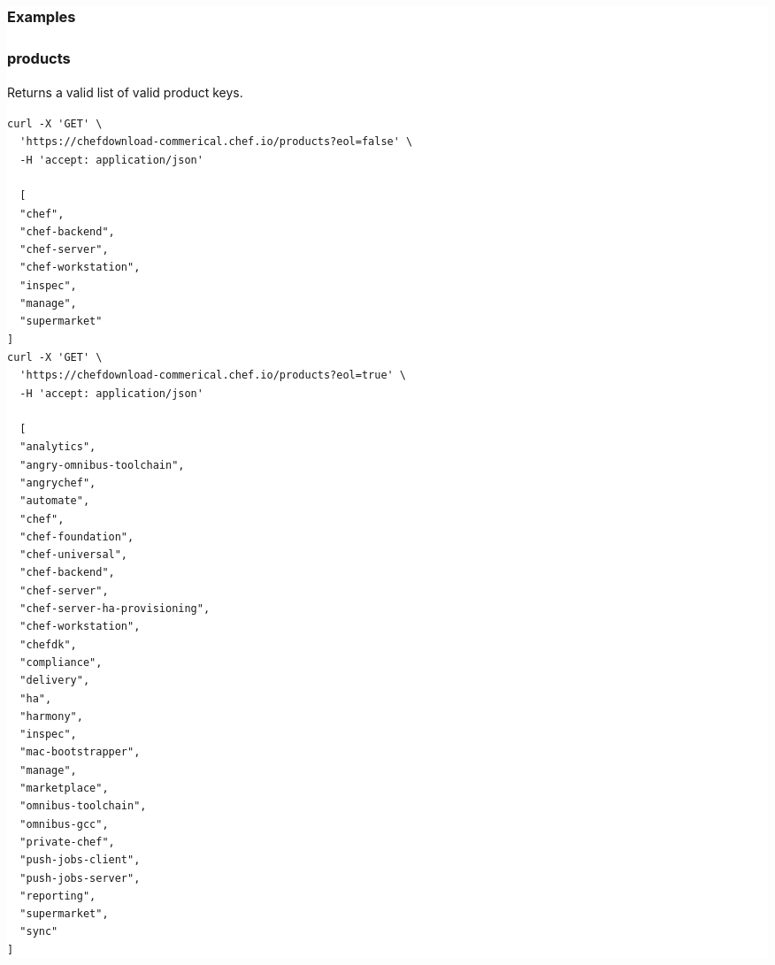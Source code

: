 ### Examples

### products
Returns a valid list of valid product keys.
```
curl -X 'GET' \
  'https://chefdownload-commerical.chef.io/products?eol=false' \
  -H 'accept: application/json'
  
  [
  "chef",
  "chef-backend",
  "chef-server",
  "chef-workstation",
  "inspec",
  "manage",
  "supermarket"
]
curl -X 'GET' \
  'https://chefdownload-commerical.chef.io/products?eol=true' \
  -H 'accept: application/json'
  
  [
  "analytics",
  "angry-omnibus-toolchain",
  "angrychef",
  "automate",
  "chef",
  "chef-foundation",
  "chef-universal",
  "chef-backend",
  "chef-server",
  "chef-server-ha-provisioning",
  "chef-workstation",
  "chefdk",
  "compliance",
  "delivery",
  "ha",
  "harmony",
  "inspec",
  "mac-bootstrapper",
  "manage",
  "marketplace",
  "omnibus-toolchain",
  "omnibus-gcc",
  "private-chef",
  "push-jobs-client",
  "push-jobs-server",
  "reporting",
  "supermarket",
  "sync"
]
```
